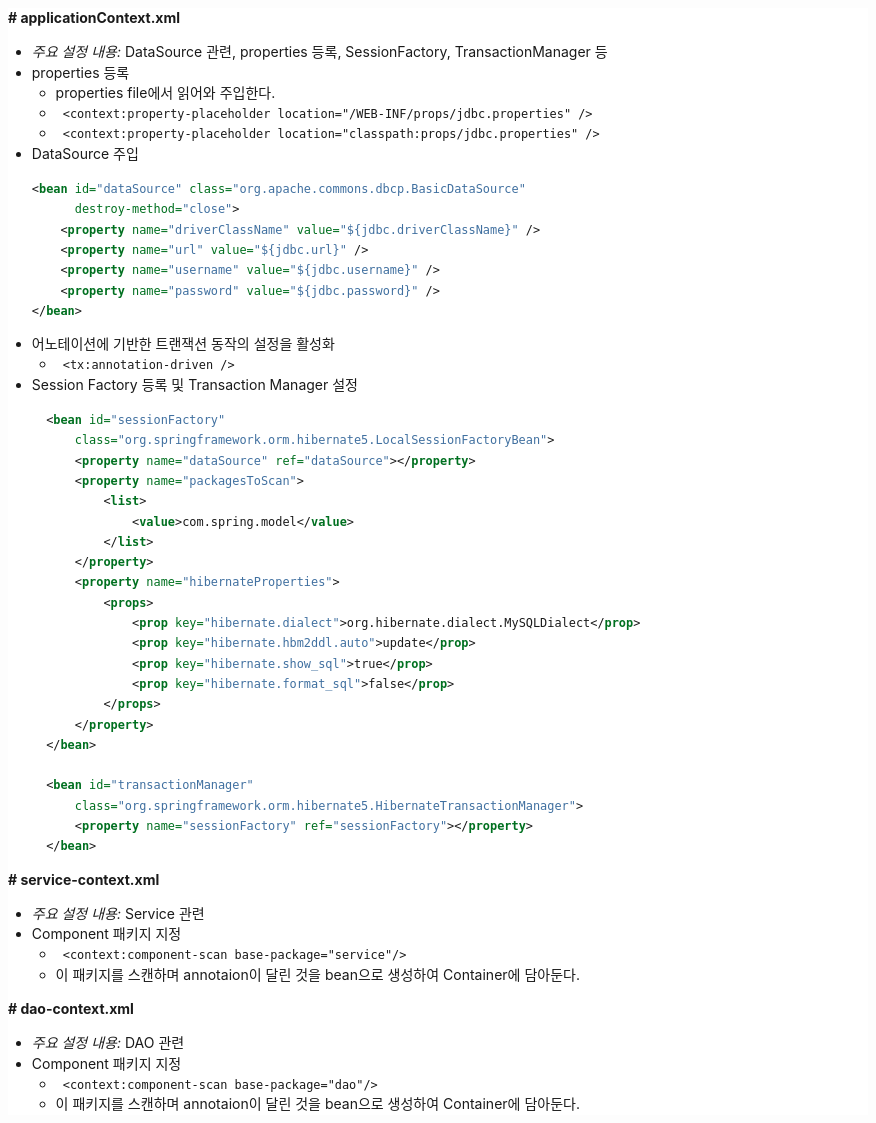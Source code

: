 **# applicationContext.xml**
* *주요 설정 내용:* DataSource 관련, properties 등록, SessionFactory, TransactionManager 등 
* properties 등록
    * properties file에서 읽어와 주입한다.
    * ` <context:property-placeholder location="/WEB-INF/props/jdbc.properties" />`
    * ` <context:property-placeholder location="classpath:props/jdbc.properties" />`
* DataSource 주입 
  ```xml
  <bean id="dataSource" class="org.apache.commons.dbcp.BasicDataSource"
		destroy-method="close">
	  <property name="driverClassName" value="${jdbc.driverClassName}" />
	  <property name="url" value="${jdbc.url}" />
	  <property name="username" value="${jdbc.username}" />
	  <property name="password" value="${jdbc.password}" />
  </bean>
  ```
* 어노테이션에 기반한 트랜잭션 동작의 설정을 활성화
    * ` <tx:annotation-driven />`
* Session Factory 등록 및 Transaction Manager 설정
  ```xml
	<bean id="sessionFactory"
		class="org.springframework.orm.hibernate5.LocalSessionFactoryBean">
		<property name="dataSource" ref="dataSource"></property>
		<property name="packagesToScan">
			<list>
				<value>com.spring.model</value>
			</list>
		</property>
		<property name="hibernateProperties">
			<props>
				<prop key="hibernate.dialect">org.hibernate.dialect.MySQLDialect</prop>
				<prop key="hibernate.hbm2ddl.auto">update</prop>
				<prop key="hibernate.show_sql">true</prop>
				<prop key="hibernate.format_sql">false</prop>
			</props>
		</property>
	</bean>

	<bean id="transactionManager"
		class="org.springframework.orm.hibernate5.HibernateTransactionManager">
		<property name="sessionFactory" ref="sessionFactory"></property>
	</bean>
  ```

**# service-context.xml**
* *주요 설정 내용:* Service 관련 
* Component 패키지 지정 
  * ` <context:component-scan base-package="service"/>`
  * 이 패키지를 스캔하며 annotaion이 달린 것을 bean으로 생성하여 Container에 담아둔다.

**# dao-context.xml**
* *주요 설정 내용:* DAO 관련
* Component 패키지 지정 
  * ` <context:component-scan base-package="dao"/>`
  * 이 패키지를 스캔하며 annotaion이 달린 것을 bean으로 생성하여 Container에 담아둔다.
